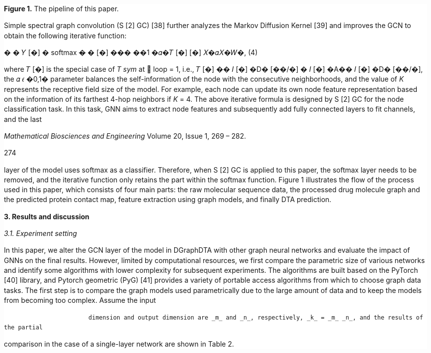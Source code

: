 
**Figure 1.** The pipeline of this paper.


Simple spectral graph convolution (S [2] GC) [38] further analyzes the Markov Diffusion Kernel [39]
and improves the GCN to obtain the following iterative function:


� �
𝑌 [�] � softmax ~~�~~ � [�] ��� ��1 �𝛼�𝑇 [�] [�] 𝑋�𝛼𝑋�𝑊�, (4)


where 𝑇 [�] is the special case of _T_ _sym_ at  loop = 1, i.e., 𝑇 [�] �� 𝐼 [�] �D� [��/�] � 𝐼 [�] �A�� 𝐼 [�] �D� [��/�], the
𝛼 𝜖 �0,1� parameter balances the self-information of the node with the consecutive neighborhoods,
and the value of _K_ represents the receptive field size of the model. For example, each node can update
its own node feature representation based on the information of its farthest 4-hop neighbors if _K_ = 4.
The above iterative formula is designed by S [2] GC for the node classification task. In this task, GNN
aims to extract node features and subsequently add fully connected layers to fit channels, and the last


_Mathematical Biosciences and Engineering_ Volume 20, Issue 1, 269 – 282.


274


layer of the model uses softmax as a classifier. Therefore, when S [2] GC is applied to this paper, the
softmax layer needs to be removed, and the iterative function only retains the part within the softmax
function. Figure 1 illustrates the flow of the process used in this paper, which consists of four main
parts: the raw molecular sequence data, the processed drug molecule graph and the predicted protein
contact map, feature extraction using graph models, and finally DTA prediction.


**3. Results and discussion**


_3.1. Experiment setting_


In this paper, we alter the GCN layer of the model in DGraphDTA with other graph neural
networks and evaluate the impact of GNNs on the final results. However, limited by computational
resources, we first compare the parametric size of various networks and identify some algorithms with
lower complexity for subsequent experiments. The algorithms are built based on the PyTorch [40]
library, and Pytorch geometric (PyG) [41] provides a variety of portable access algorithms from which
to choose graph data tasks. The first step is to compare the graph models used parametrically due to
the large amount of data and to keep the models from becoming too complex. Assume the input

                            dimension and output dimension are _m_ and _n_, respectively, _k_ = _m_ _n_, and the results of the partial
comparison in the case of a single-layer network are shown in Table 2.

